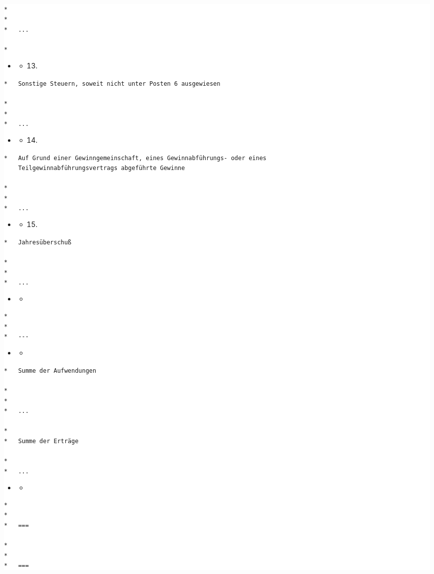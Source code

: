     *
    *
    *   ...

    *

*    *   13.

    *   Sonstige Steuern, soweit nicht unter Posten 6 ausgewiesen

    *
    *
    *   ...


*    *   14.

    *   Auf Grund einer Gewinngemeinschaft, eines Gewinnabführungs- oder eines
        Teilgewinnabführungsvertrags abgeführte Gewinne

    *
    *
    *   ...


*    *   15.

    *   Jahresüberschuß

    *
    *
    *   ...


*    *
    *
    *
    *   ---


*    *
    *   Summe der Aufwendungen

    *
    *
    *   ...

    *
    *   Summe der Erträge

    *
    *   ...


*    *
    *
    *
    *   ===

    *
    *
    *   ===
